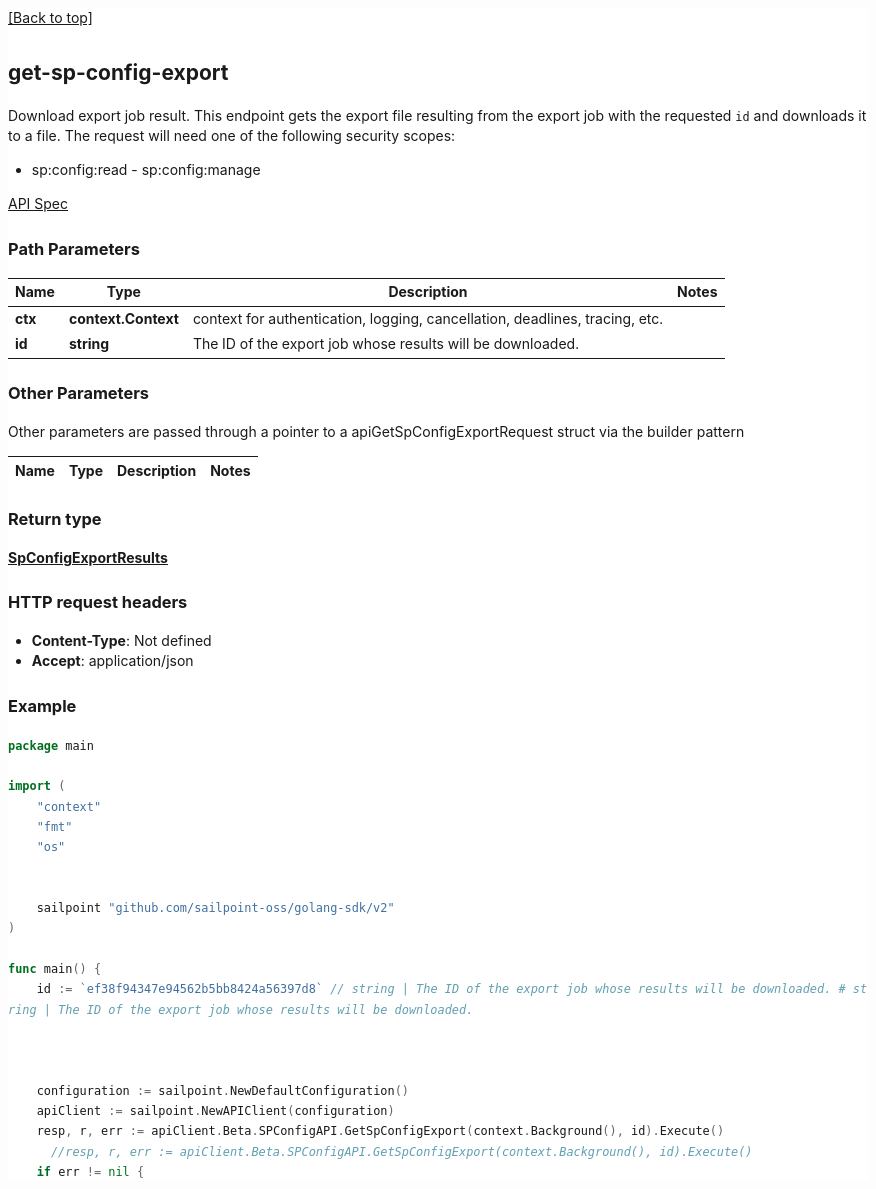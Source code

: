 [[Back to top]](#)

## get-sp-config-export
Download export job result.
This endpoint gets the export file resulting from the export job with the requested `id` and downloads it to a file.
The request will need one of the following security scopes:
- sp:config:read - sp:config:manage

[API Spec](https://developer.sailpoint.com/docs/api/beta/get-sp-config-export)

### Path Parameters


Name | Type | Description  | Notes
------------- | ------------- | ------------- | -------------
**ctx** | **context.Context** | context for authentication, logging, cancellation, deadlines, tracing, etc.
**id** | **string** | The ID of the export job whose results will be downloaded. | 

### Other Parameters

Other parameters are passed through a pointer to a apiGetSpConfigExportRequest struct via the builder pattern


Name | Type | Description  | Notes
------------- | ------------- | ------------- | -------------


### Return type

[**SpConfigExportResults**](../models/sp-config-export-results)

### HTTP request headers

- **Content-Type**: Not defined
- **Accept**: application/json

### Example

```go
package main

import (
	"context"
	"fmt"
	"os"
  
    
	sailpoint "github.com/sailpoint-oss/golang-sdk/v2"
)

func main() {
    id := `ef38f94347e94562b5bb8424a56397d8` // string | The ID of the export job whose results will be downloaded. # string | The ID of the export job whose results will be downloaded.

    

    configuration := sailpoint.NewDefaultConfiguration()
    apiClient := sailpoint.NewAPIClient(configuration)
    resp, r, err := apiClient.Beta.SPConfigAPI.GetSpConfigExport(context.Background(), id).Execute()
	  //resp, r, err := apiClient.Beta.SPConfigAPI.GetSpConfigExport(context.Background(), id).Execute()
    if err != nil {
```